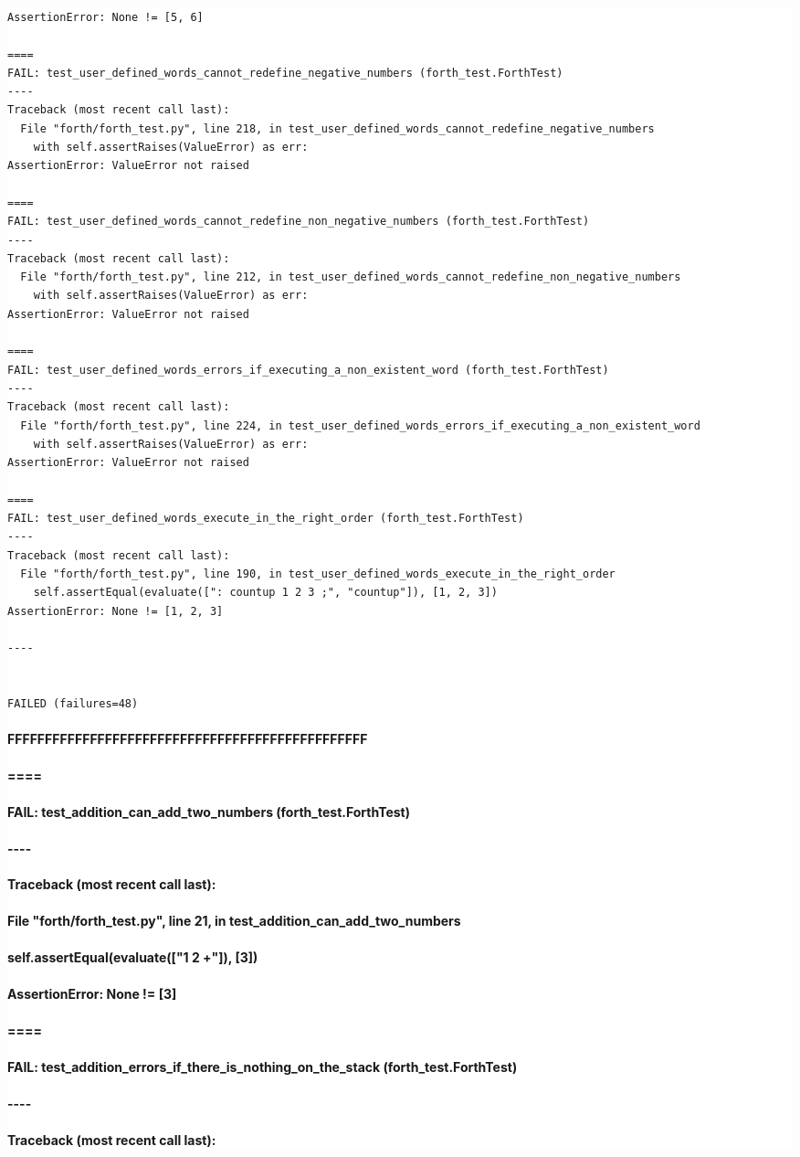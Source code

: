 ```
AssertionError: None != [5, 6]

====
FAIL: test_user_defined_words_cannot_redefine_negative_numbers (forth_test.ForthTest)
----
Traceback (most recent call last):
  File "forth/forth_test.py", line 218, in test_user_defined_words_cannot_redefine_negative_numbers
    with self.assertRaises(ValueError) as err:
AssertionError: ValueError not raised

====
FAIL: test_user_defined_words_cannot_redefine_non_negative_numbers (forth_test.ForthTest)
----
Traceback (most recent call last):
  File "forth/forth_test.py", line 212, in test_user_defined_words_cannot_redefine_non_negative_numbers
    with self.assertRaises(ValueError) as err:
AssertionError: ValueError not raised

====
FAIL: test_user_defined_words_errors_if_executing_a_non_existent_word (forth_test.ForthTest)
----
Traceback (most recent call last):
  File "forth/forth_test.py", line 224, in test_user_defined_words_errors_if_executing_a_non_existent_word
    with self.assertRaises(ValueError) as err:
AssertionError: ValueError not raised

====
FAIL: test_user_defined_words_execute_in_the_right_order (forth_test.ForthTest)
----
Traceback (most recent call last):
  File "forth/forth_test.py", line 190, in test_user_defined_words_execute_in_the_right_order
    self.assertEqual(evaluate([": countup 1 2 3 ;", "countup"]), [1, 2, 3])
AssertionError: None != [1, 2, 3]

----


FAILED (failures=48)

```
#### FFFFFFFFFFFFFFFFFFFFFFFFFFFFFFFFFFFFFFFFFFFFFFFF  
#### ====  
#### FAIL: test_addition_can_add_two_numbers (forth_test.ForthTest)  
#### ----  
#### Traceback (most recent call last):  
####   File "forth/forth_test.py", line 21, in test_addition_can_add_two_numbers  
####     self.assertEqual(evaluate(["1 2 +"]), [3])  
#### AssertionError: None != [3]  
####   
#### ====  
#### FAIL: test_addition_errors_if_there_is_nothing_on_the_stack (forth_test.ForthTest)  
#### ----  
#### Traceback (most recent call last):  